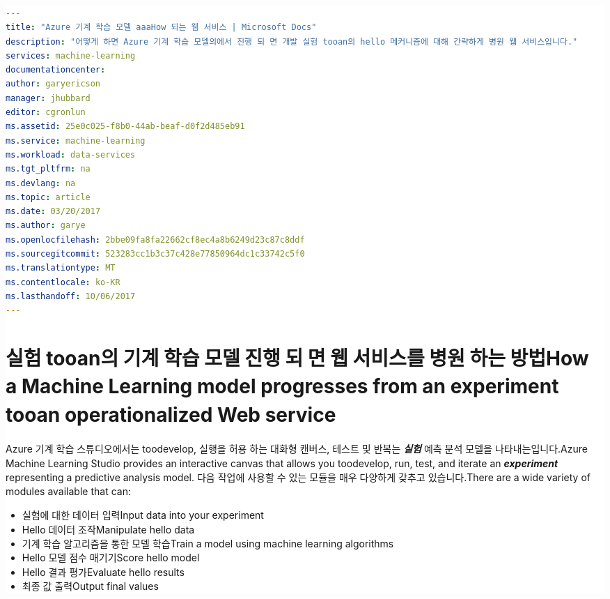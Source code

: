 ```yaml
---
title: "Azure 기계 학습 모델 aaaHow 되는 웹 서비스 | Microsoft Docs"
description: "어떻게 하면 Azure 기계 학습 모델의에서 진행 되 면 개발 실험 tooan의 hello 메커니즘에 대해 간략하게 병원 웹 서비스입니다."
services: machine-learning
documentationcenter: 
author: garyericson
manager: jhubbard
editor: cgronlun
ms.assetid: 25e0c025-f8b0-44ab-beaf-d0f2d485eb91
ms.service: machine-learning
ms.workload: data-services
ms.tgt_pltfrm: na
ms.devlang: na
ms.topic: article
ms.date: 03/20/2017
ms.author: garye
ms.openlocfilehash: 2bbe09fa8fa22662cf8ec4a8b6249d23c87c8ddf
ms.sourcegitcommit: 523283cc1b3c37c428e77850964dc1c33742c5f0
ms.translationtype: MT
ms.contentlocale: ko-KR
ms.lasthandoff: 10/06/2017
---
```

# <a name="how-a-machine-learning-model-progresses-from-an-experiment-tooan-operationalized-web-service"></a><span data-ttu-id="3f28d-103">실험 tooan의 기계 학습 모델 진행 되 면 웹 서비스를 병원 하는 방법</span><span class="sxs-lookup"><span data-stu-id="3f28d-103">How a Machine Learning model progresses from an experiment tooan operationalized Web service</span></span>
<span data-ttu-id="3f28d-104">Azure 기계 학습 스튜디오에서는 toodevelop, 실행을 허용 하는 대화형 캔버스, 테스트 및 반복는 ***실험*** 예측 분석 모델을 나타내는입니다.</span><span class="sxs-lookup"><span data-stu-id="3f28d-104">Azure Machine Learning Studio provides an interactive canvas that allows you toodevelop, run, test, and iterate an ***experiment*** representing a predictive analysis model.</span></span> <span data-ttu-id="3f28d-105">다음 작업에 사용할 수 있는 모듈을 매우 다양하게 갖추고 있습니다.</span><span class="sxs-lookup"><span data-stu-id="3f28d-105">There are a wide variety of modules available that can:</span></span>

* <span data-ttu-id="3f28d-106">실험에 대한 데이터 입력</span><span class="sxs-lookup"><span data-stu-id="3f28d-106">Input data into your experiment</span></span>
* <span data-ttu-id="3f28d-107">Hello 데이터 조작</span><span class="sxs-lookup"><span data-stu-id="3f28d-107">Manipulate hello data</span></span>
* <span data-ttu-id="3f28d-108">기계 학습 알고리즘을 통한 모델 학습</span><span class="sxs-lookup"><span data-stu-id="3f28d-108">Train a model using machine learning algorithms</span></span>
* <span data-ttu-id="3f28d-109">Hello 모델 점수 매기기</span><span class="sxs-lookup"><span data-stu-id="3f28d-109">Score hello model</span></span>
* <span data-ttu-id="3f28d-110">Hello 결과 평가</span><span class="sxs-lookup"><span data-stu-id="3f28d-110">Evaluate hello results</span></span>
* <span data-ttu-id="3f28d-111">최종 값 출력</span><span class="sxs-lookup"><span data-stu-id="3f28d-111">Output final values</span></span>

